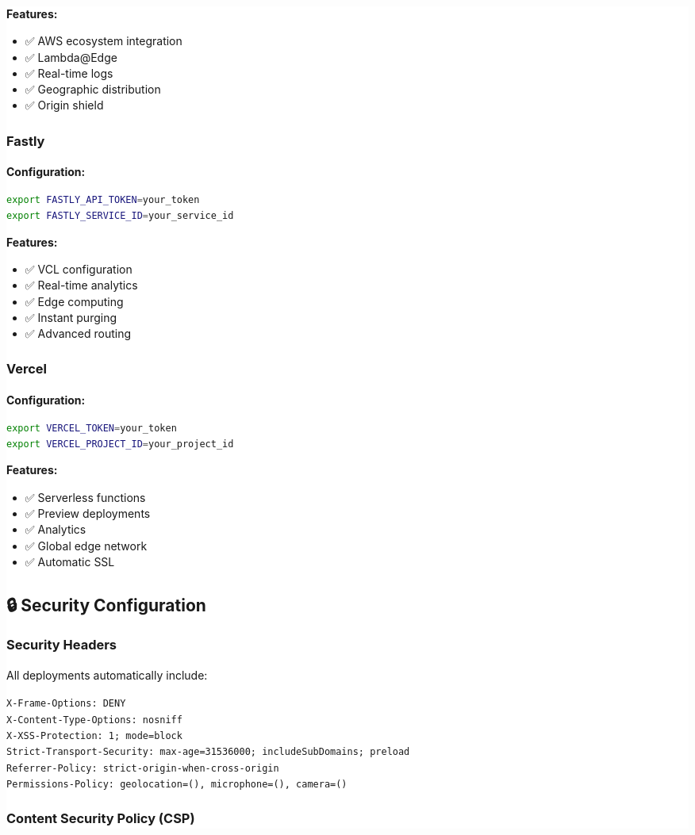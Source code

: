 **Features:**
- ✅ AWS ecosystem integration
- ✅ Lambda@Edge
- ✅ Real-time logs
- ✅ Geographic distribution
- ✅ Origin shield

### Fastly

**Configuration:**
```bash
export FASTLY_API_TOKEN=your_token
export FASTLY_SERVICE_ID=your_service_id
```

**Features:**
- ✅ VCL configuration
- ✅ Real-time analytics
- ✅ Edge computing
- ✅ Instant purging
- ✅ Advanced routing

### Vercel

**Configuration:**
```bash
export VERCEL_TOKEN=your_token
export VERCEL_PROJECT_ID=your_project_id
```

**Features:**
- ✅ Serverless functions
- ✅ Preview deployments
- ✅ Analytics
- ✅ Global edge network
- ✅ Automatic SSL

## 🔒 Security Configuration

### Security Headers

All deployments automatically include:

```http
X-Frame-Options: DENY
X-Content-Type-Options: nosniff
X-XSS-Protection: 1; mode=block
Strict-Transport-Security: max-age=31536000; includeSubDomains; preload
Referrer-Policy: strict-origin-when-cross-origin
Permissions-Policy: geolocation=(), microphone=(), camera=()
```

### Content Security Policy (CSP)
